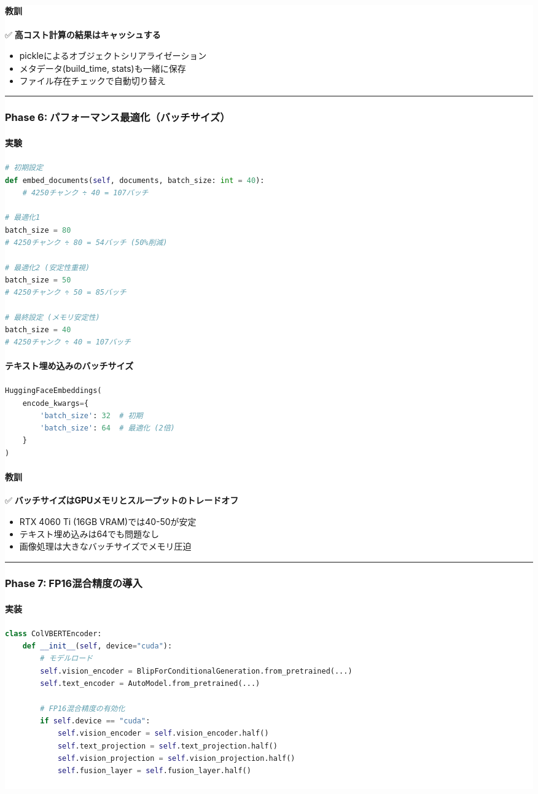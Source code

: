 #### 教訓
✅ **高コスト計算の結果はキャッシュする**
- pickleによるオブジェクトシリアライゼーション
- メタデータ(build_time, stats)も一緒に保存
- ファイル存在チェックで自動切り替え

---

### Phase 6: パフォーマンス最適化（バッチサイズ）

#### 実験
```python
# 初期設定
def embed_documents(self, documents, batch_size: int = 40):
    # 4250チャンク ÷ 40 = 107バッチ

# 最適化1
batch_size = 80
# 4250チャンク ÷ 80 = 54バッチ (50%削減)

# 最適化2 (安定性重視)
batch_size = 50
# 4250チャンク ÷ 50 = 85バッチ

# 最終設定 (メモリ安定性)
batch_size = 40
# 4250チャンク ÷ 40 = 107バッチ
```

#### テキスト埋め込みのバッチサイズ
```python
HuggingFaceEmbeddings(
    encode_kwargs={
        'batch_size': 32  # 初期
        'batch_size': 64  # 最適化 (2倍)
    }
)
```

#### 教訓
✅ **バッチサイズはGPUメモリとスループットのトレードオフ**
- RTX 4060 Ti (16GB VRAM)では40-50が安定
- テキスト埋め込みは64でも問題なし
- 画像処理は大きなバッチサイズでメモリ圧迫

---

### Phase 7: FP16混合精度の導入

#### 実装
```python
class ColVBERTEncoder:
    def __init__(self, device="cuda"):
        # モデルロード
        self.vision_encoder = BlipForConditionalGeneration.from_pretrained(...)
        self.text_encoder = AutoModel.from_pretrained(...)
        
        # FP16混合精度の有効化
        if self.device == "cuda":
            self.vision_encoder = self.vision_encoder.half()
            self.text_projection = self.text_projection.half()
            self.vision_projection = self.vision_projection.half()
            self.fusion_layer = self.fusion_layer.half()
    
```